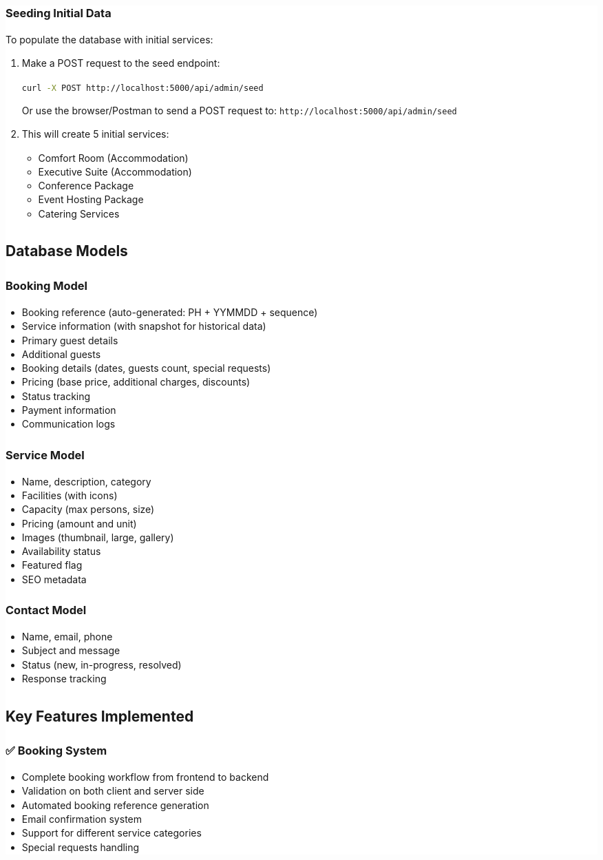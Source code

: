 ### Seeding Initial Data

To populate the database with initial services:

1. Make a POST request to the seed endpoint:
   ```bash
   curl -X POST http://localhost:5000/api/admin/seed
   ```

   Or use the browser/Postman to send a POST request to:
   `http://localhost:5000/api/admin/seed`

2. This will create 5 initial services:
   - Comfort Room (Accommodation)
   - Executive Suite (Accommodation)
   - Conference Package
   - Event Hosting Package
   - Catering Services

## Database Models

### Booking Model
- Booking reference (auto-generated: PH + YYMMDD + sequence)
- Service information (with snapshot for historical data)
- Primary guest details
- Additional guests
- Booking details (dates, guests count, special requests)
- Pricing (base price, additional charges, discounts)
- Status tracking
- Payment information
- Communication logs

### Service Model
- Name, description, category
- Facilities (with icons)
- Capacity (max persons, size)
- Pricing (amount and unit)
- Images (thumbnail, large, gallery)
- Availability status
- Featured flag
- SEO metadata

### Contact Model
- Name, email, phone
- Subject and message
- Status (new, in-progress, resolved)
- Response tracking

## Key Features Implemented

### ✅ Booking System
- Complete booking workflow from frontend to backend
- Validation on both client and server side
- Automated booking reference generation
- Email confirmation system
- Support for different service categories
- Special requests handling
